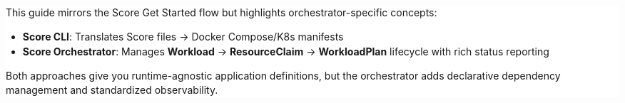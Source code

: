 This guide mirrors the Score Get Started flow but highlights orchestrator-specific concepts:

- **Score CLI**: Translates Score files → Docker Compose/K8s manifests
- **Score Orchestrator**: Manages **Workload** → **ResourceClaim** → **WorkloadPlan** lifecycle with rich status reporting

Both approaches give you runtime-agnostic application definitions, but the orchestrator adds declarative dependency management and standardized observability.
